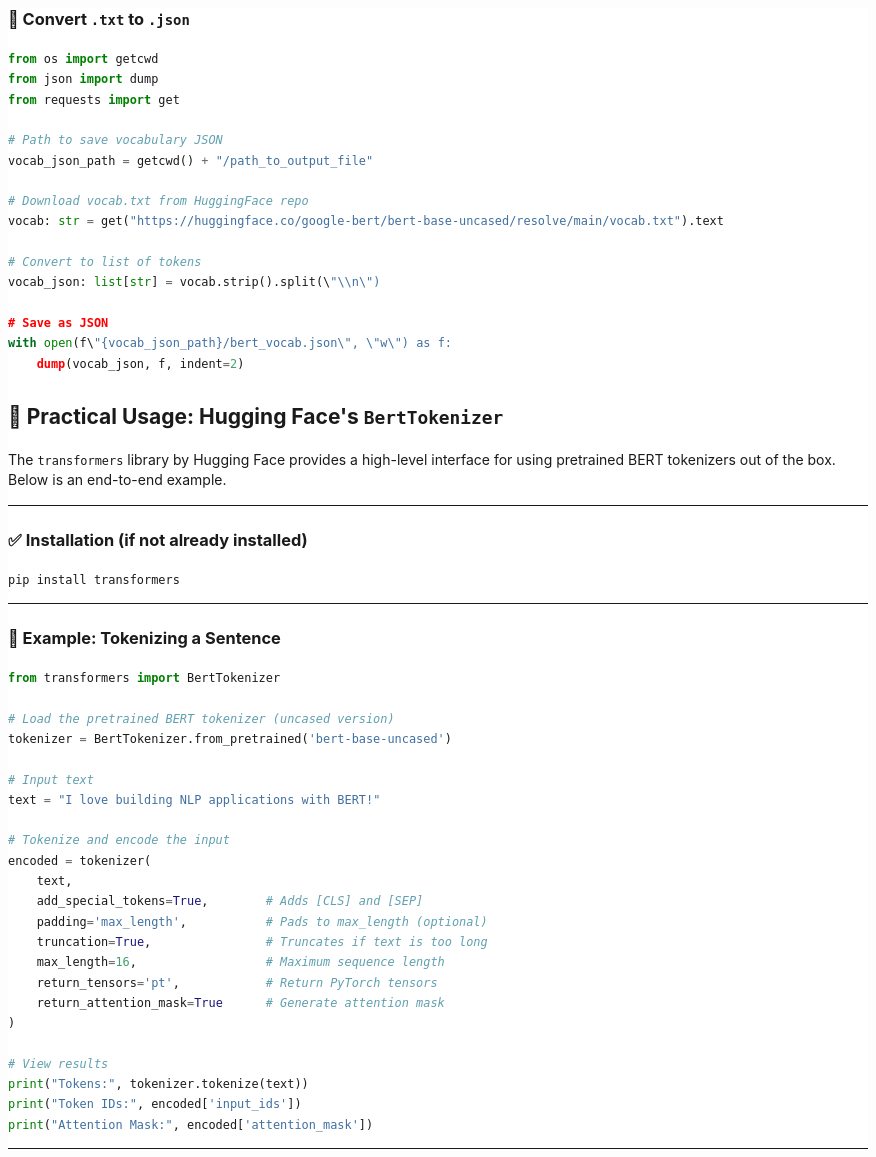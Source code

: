 ### 🔄 Convert `.txt` to `.json`

```python
from os import getcwd
from json import dump
from requests import get

# Path to save vocabulary JSON
vocab_json_path = getcwd() + "/path_to_output_file"

# Download vocab.txt from HuggingFace repo
vocab: str = get("https://huggingface.co/google-bert/bert-base-uncased/resolve/main/vocab.txt").text

# Convert to list of tokens
vocab_json: list[str] = vocab.strip().split(\"\\n\")

# Save as JSON
with open(f\"{vocab_json_path}/bert_vocab.json\", \"w\") as f:
    dump(vocab_json, f, indent=2)
```

## 🧪 Practical Usage: Hugging Face's `BertTokenizer`

The `transformers` library by Hugging Face provides a high-level interface for using pretrained BERT tokenizers out of the box. Below is an end-to-end example.

---

### ✅ Installation (if not already installed)

```bash
pip install transformers
```

---

### 🧾 Example: Tokenizing a Sentence

```python
from transformers import BertTokenizer

# Load the pretrained BERT tokenizer (uncased version)
tokenizer = BertTokenizer.from_pretrained('bert-base-uncased')

# Input text
text = "I love building NLP applications with BERT!"

# Tokenize and encode the input
encoded = tokenizer(
    text,
    add_special_tokens=True,        # Adds [CLS] and [SEP]
    padding='max_length',           # Pads to max_length (optional)
    truncation=True,                # Truncates if text is too long
    max_length=16,                  # Maximum sequence length
    return_tensors='pt',            # Return PyTorch tensors
    return_attention_mask=True      # Generate attention mask
)

# View results
print("Tokens:", tokenizer.tokenize(text))
print("Token IDs:", encoded['input_ids'])
print("Attention Mask:", encoded['attention_mask'])
```

---